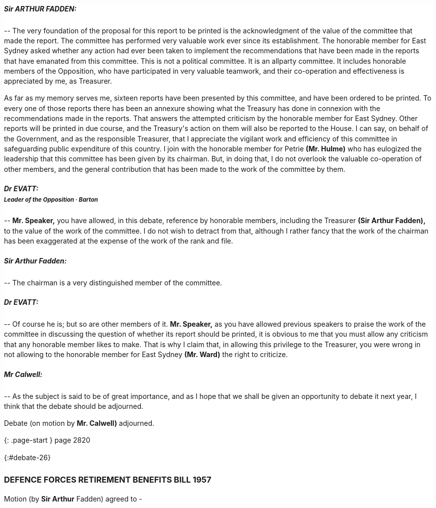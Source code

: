 ##### Sir ARTHUR FADDEN:

-- The very foundation of the proposal for this report to be printed is the acknowledgment of the value of the committee that made the report. The committee has performed very valuable work ever since its establishment. The honorable member for East Sydney asked whether any action had ever been taken to implement the recommendations that have been made in the reports that have emanated from this committee. This is not a political committee. It is an allparty committee. It includes honorable members of the Opposition, who have participated in very valuable teamwork, and their co-operation and effectiveness is appreciated by me, as Treasurer. 

As far as my memory serves me, sixteen reports have been presented by this committee, and have been ordered to be printed. To every one of those reports there has been an annexure showing what the Treasury has done in connexion with the recommendations made in the reports. That answers the attempted criticism by the honorable member for East Sydney. Other reports will be printed in due course, and the Treasury's action on them will also be reported to the House. I can say, on behalf of the Government, and as the responsible Treasurer, that I appreciate the vigilant work and efficiency of this committee in safeguarding public expenditure of this country. I join with the honorable member for Petrie  **(Mr. Hulme)**  who has eulogized the leadership that this committee has been given by its  chairman.  But, in doing that, I do not overlook the valuable co-operation of other members, and the general contribution that has been made to the work of the committee by them. 

##### Dr EVATT:<br><small class="text-muted">Leader of the Opposition &middot; Barton</small>

--  **Mr. Speaker,**  you have allowed, in this debate, reference by honorable members, including the Treasurer  **(Sir Arthur Fadden),**  to the value of the work  of  the committee. I do not wish to detract from that, although I rather fancy that the work of the  chairman  has been exaggerated at the expense of the work of the rank and file. 

##### Sir Arthur Fadden:

--  The  chairman  is  a  very distinguished member of the committee. 

##### Dr EVATT:

--  Of course he is; but so are other members of it.  **Mr. Speaker,**  as you have allowed previous speakers to praise the work of the committee in discussing the question of whether its report should be printed, it is obvious to me that you must allow any criticism that any honorable member likes to make. That is why I claim that, in allowing this privilege to the Treasurer, you were wrong in  not  allowing to the honorable member for  East  Sydney  **(Mr. Ward)**  the right to criticize. 

##### Mr Calwell:

--  As the subject is said  to  be of great importance, and as I hope that we shall be given an opportunity to debate it next year, I think that the debate should be adjourned. 

Debate (on motion by  **Mr. Calwell)**  adjourned. 

{: .page-start }
page 2820

{:#debate-26}
### DEFENCE FORCES RETIREMENT BENEFITS BILL 1957

Motion (by  **Sir Arthur**  Fadden) agreed to - 
